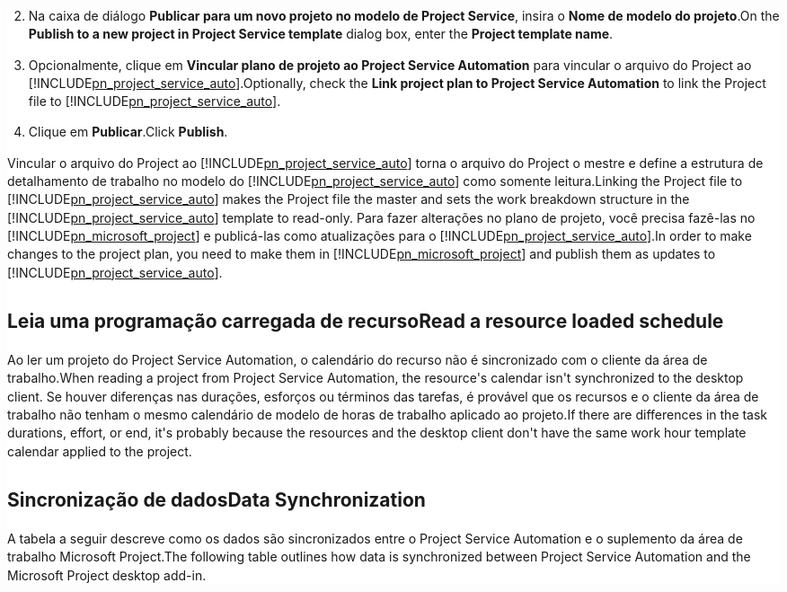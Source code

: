 2. <span data-ttu-id="97e9a-192">Na caixa de diálogo **Publicar para um novo projeto no modelo de Project Service**, insira o **Nome de modelo do projeto**.</span><span class="sxs-lookup"><span data-stu-id="97e9a-192">On the **Publish to a new project in Project Service template** dialog box, enter the **Project template name**.</span></span>  

3. <span data-ttu-id="97e9a-193">Opcionalmente, clique em **Vincular plano de projeto ao Project Service Automation** para vincular o arquivo do Project ao [!INCLUDE[pn_project_service_auto](../includes/pn-project-service-auto.md)].</span><span class="sxs-lookup"><span data-stu-id="97e9a-193">Optionally, check the **Link project plan to Project Service Automation** to link the Project file to [!INCLUDE[pn_project_service_auto](../includes/pn-project-service-auto.md)].</span></span>  

4. <span data-ttu-id="97e9a-194">Clique em **Publicar**.</span><span class="sxs-lookup"><span data-stu-id="97e9a-194">Click **Publish**.</span></span>  

<span data-ttu-id="97e9a-195">Vincular o arquivo do Project ao [!INCLUDE[pn_project_service_auto](../includes/pn-project-service-auto.md)] torna o arquivo do Project o mestre e define a estrutura de detalhamento de trabalho no modelo do [!INCLUDE[pn_project_service_auto](../includes/pn-project-service-auto.md)] como somente leitura.</span><span class="sxs-lookup"><span data-stu-id="97e9a-195">Linking the Project file to [!INCLUDE[pn_project_service_auto](../includes/pn-project-service-auto.md)] makes the Project file the master and sets the work breakdown structure in the [!INCLUDE[pn_project_service_auto](../includes/pn-project-service-auto.md)] template to read-only.</span></span>  <span data-ttu-id="97e9a-196">Para fazer alterações no plano de projeto, você precisa fazê-las no [!INCLUDE[pn_microsoft_project](../includes/pn-microsoft-project.md)] e publicá-las como atualizações para o [!INCLUDE[pn_project_service_auto](../includes/pn-project-service-auto.md)].</span><span class="sxs-lookup"><span data-stu-id="97e9a-196">In order to make changes to the project plan, you need to make them in [!INCLUDE[pn_microsoft_project](../includes/pn-microsoft-project.md)] and publish them as updates to [!INCLUDE[pn_project_service_auto](../includes/pn-project-service-auto.md)].</span></span>

## <a name="read-a-resource-loaded-schedule"></a><span data-ttu-id="97e9a-197">Leia uma programação carregada de recurso</span><span class="sxs-lookup"><span data-stu-id="97e9a-197">Read a resource loaded schedule</span></span>

<span data-ttu-id="97e9a-198">Ao ler um projeto do Project Service Automation, o calendário do recurso não é sincronizado com o cliente da área de trabalho.</span><span class="sxs-lookup"><span data-stu-id="97e9a-198">When reading a project from Project Service Automation, the resource's calendar isn't synchronized to the desktop client.</span></span> <span data-ttu-id="97e9a-199">Se houver diferenças nas durações, esforços ou términos das tarefas, é provável que os recursos e o cliente da área de trabalho não tenham o mesmo calendário de modelo de horas de trabalho aplicado ao projeto.</span><span class="sxs-lookup"><span data-stu-id="97e9a-199">If there are differences in the task durations, effort, or end, it's probably because the resources and the desktop client don't have the same work hour template calendar applied to the project.</span></span>


## <a name="data-synchronization"></a><span data-ttu-id="97e9a-200">Sincronização de dados</span><span class="sxs-lookup"><span data-stu-id="97e9a-200">Data Synchronization</span></span>

<span data-ttu-id="97e9a-201">A tabela a seguir descreve como os dados são sincronizados entre o Project Service Automation e o suplemento da área de trabalho Microsoft Project.</span><span class="sxs-lookup"><span data-stu-id="97e9a-201">The following table outlines how data is synchronized between Project Service Automation and the Microsoft Project desktop add-in.</span></span>
